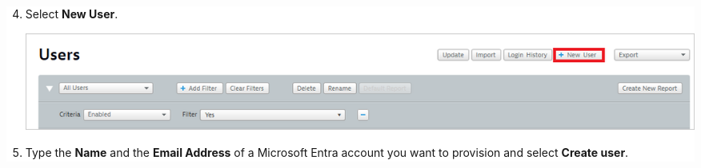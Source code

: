 
4. Select **New User**.
   
    ![New User](./media/samanage-tutorial/tutorial-samanage-7.png "New User")

5. Type the **Name** and the **Email Address** of a Microsoft Entra account you want to provision and select **Create user**.
   